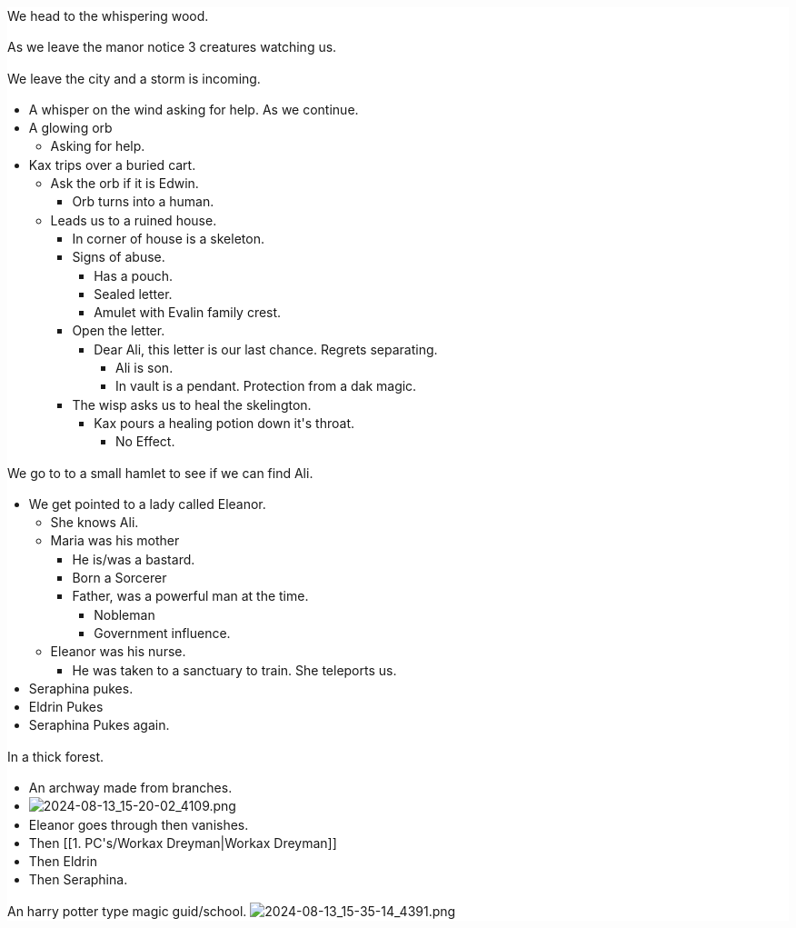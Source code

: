 We head to the whispering wood.

As we leave the manor notice 3 creatures watching us.

We leave the city and a storm is incoming.
- A whisper on the wind asking for help.
As we continue.
- A glowing orb
	- Asking for help.
- Kax trips over a buried cart.
	- Ask the orb if it is Edwin.
		- Orb turns into a human.
	- Leads us to a ruined house.
		- In corner of house is a skeleton.
		- Signs of abuse.
			- Has a pouch.
			- Sealed letter.
			- Amulet with Evalin family crest.
		- Open the letter.
			- Dear Ali, this letter is our last chance.  Regrets separating.
				- Ali is son.
				- In vault is a pendant.  Protection from a dak magic.
		- The wisp asks us to heal the skelington.
			- Kax pours a healing potion down it's throat.
				- No Effect.

We go to to a small hamlet to see if we can find Ali.
- We get pointed to a lady called Eleanor.
	- She knows Ali.
	- Maria was his mother
		- He is/was a bastard.
		- Born a Sorcerer
		- Father, was a powerful man at the time.
			- Nobleman
			- Government influence.
	- Eleanor was his nurse.
		- He was taken to a sanctuary to train.
She teleports us.
- Seraphina pukes.
- Eldrin Pukes
- Seraphina Pukes again.

In a thick forest.
- An archway made from branches.
- ![2024-08-13_15-20-02_4109.png](/img/user/2024-08-13_15-20-02_4109.png)
- Eleanor goes through then vanishes.
- Then [[1. PC's/Workax Dreyman\|Workax Dreyman]]
- Then Eldrin
- Then Seraphina.

An harry potter type magic guid/school.
![2024-08-13_15-35-14_4391.png](/img/user/2024-08-13_15-35-14_4391.png)

